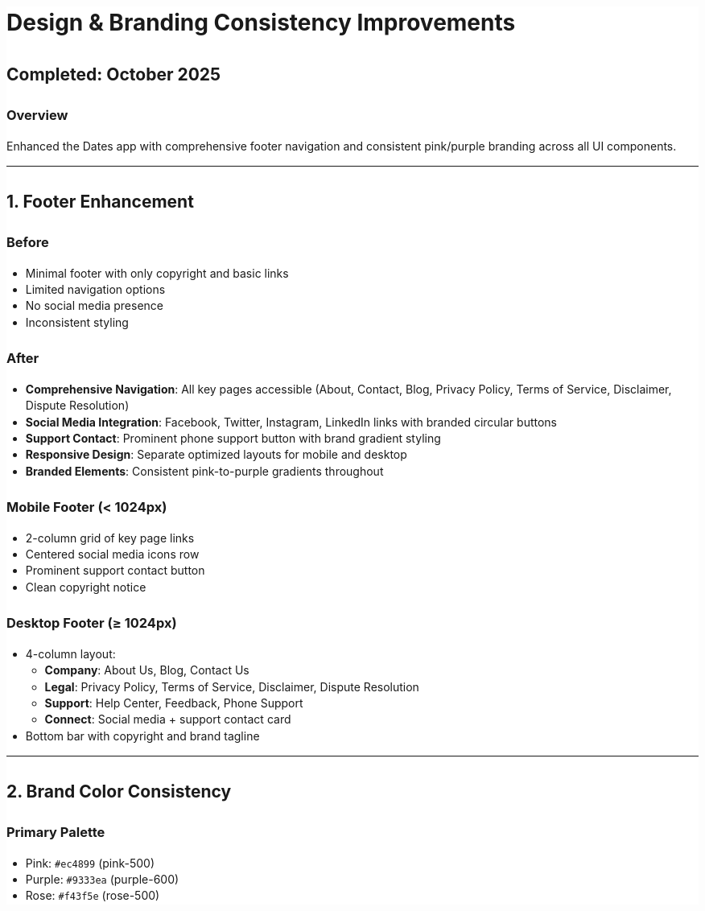 # Design & Branding Consistency Improvements

## Completed: October 2025

### Overview
Enhanced the Dates app with comprehensive footer navigation and consistent pink/purple branding across all UI components.

---

## 1. Footer Enhancement

### Before
- Minimal footer with only copyright and basic links
- Limited navigation options
- No social media presence
- Inconsistent styling

### After
- **Comprehensive Navigation**: All key pages accessible (About, Contact, Blog, Privacy Policy, Terms of Service, Disclaimer, Dispute Resolution)
- **Social Media Integration**: Facebook, Twitter, Instagram, LinkedIn links with branded circular buttons
- **Support Contact**: Prominent phone support button with brand gradient styling
- **Responsive Design**: Separate optimized layouts for mobile and desktop
- **Branded Elements**: Consistent pink-to-purple gradients throughout

### Mobile Footer (< 1024px)
- 2-column grid of key page links
- Centered social media icons row
- Prominent support contact button
- Clean copyright notice

### Desktop Footer (≥ 1024px)
- 4-column layout:
  - **Company**: About Us, Blog, Contact Us
  - **Legal**: Privacy Policy, Terms of Service, Disclaimer, Dispute Resolution
  - **Support**: Help Center, Feedback, Phone Support
  - **Connect**: Social media + support contact card
- Bottom bar with copyright and brand tagline

---

## 2. Brand Color Consistency

### Primary Palette
- Pink: `#ec4899` (pink-500)
- Purple: `#9333ea` (purple-600)
- Rose: `#f43f5e` (rose-500)
